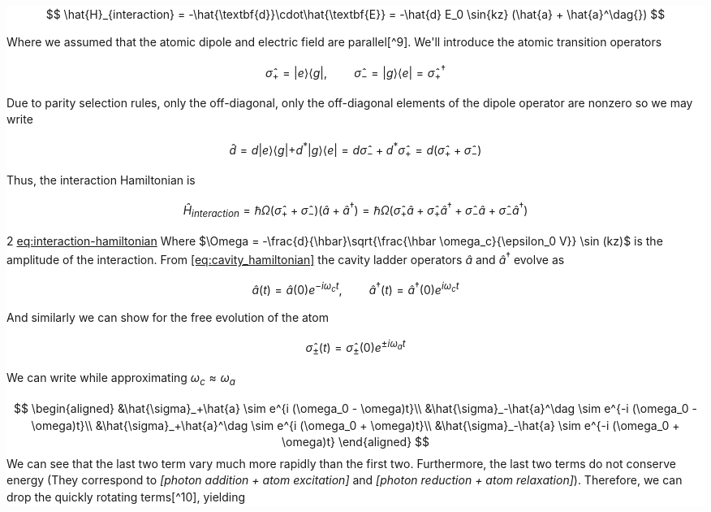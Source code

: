 $$
\hat{H}_{interaction} = -\hat{\textbf{d}}\cdot\hat{\textbf{E}} = -\hat{d} E_0 \sin{kz} (\hat{a} + \hat{a}^\dag{})
$$

Where we assumed that the atomic dipole and electric field are
parallel[^9]. We'll introduce the atomic transition operators

$$
\hat{\sigma}_+ = \lvert e \rangle\langle g \lvert, \quad\quad \hat{\sigma}_- = \lvert g \rangle\langle e \lvert = \hat{\sigma}_+^{\dag{}}
$$

Due to parity selection rules, only the off-diagonal, only the
off-diagonal elements of the dipole operator are nonzero so we may write

$$
\hat{d} = d\lvert e \rangle\langle g \lvert + d^* \lvert g \rangle\langle e \lvert = d\hat{\sigma}_- + d^* \hat{\sigma}_+ = d (\hat{\sigma}_+ + \hat{\sigma}_-)
$$

Thus, the interaction Hamiltonian is

$$
\hat{H}_{interaction} = \hbar\Omega (\hat{\sigma}_+ + \hat{\sigma}_-) (\hat{a} +  \hat{a}^\dag) 
    = \hbar\Omega (\hat{\sigma}_+\hat{a} + \hat{\sigma}_+\hat{a}^\dag + \hat{\sigma}_-\hat{a} + \hat{\sigma}_-\hat{a}^\dag)
$$

2 [eq:interaction-hamiltonian](#eq:interaction-hamiltonian) Where $\Omega = -\frac{d}{\hbar}\sqrt{\frac{\hbar \omega_c}{\epsilon_0 V}} \sin (kz)$
is the amplitude of the interaction. From
[\[eq:cavity\_hamiltonian\]](#eq:cavity_hamiltonian) the cavity ladder operators $\hat{a}$
and $\hat{a}^\dag$ evolve as

$$
\hat{a} (t) = \hat{a} (0)e^{-i\omega_c t}, \quad\quad \hat{a}^\dag{} (t) = \hat{a}^\dag{} (0)e^{i\omega_c t}
$$

And similarly we can show for the free evolution of the atom

$$
\hat{\sigma}_{\pm} (t) =   \hat{\sigma}_{\pm} (0)e^{\pm i\omega_a t}
$$

We can write while approximating $\omega_c \approx \omega_a$

$$
\begin{aligned}
        &\hat{\sigma}_+\hat{a} \sim e^{i (\omega_0 - \omega)t}\\
        &\hat{\sigma}_-\hat{a}^\dag \sim e^{-i (\omega_0 - \omega)t}\\
        &\hat{\sigma}_+\hat{a}^\dag \sim e^{i (\omega_0 + \omega)t}\\
        &\hat{\sigma}_-\hat{a} \sim e^{-i (\omega_0 + \omega)t}
    \end{aligned}
$$
 We can see that the last two term vary much more
rapidly than the first two. Furthermore, the last two terms do not
conserve energy (They correspond to *\[photon addition + atom
excitation\]* and *\[photon reduction + atom relaxation\]*). Therefore,
we can drop the quickly rotating terms[^10], yielding
